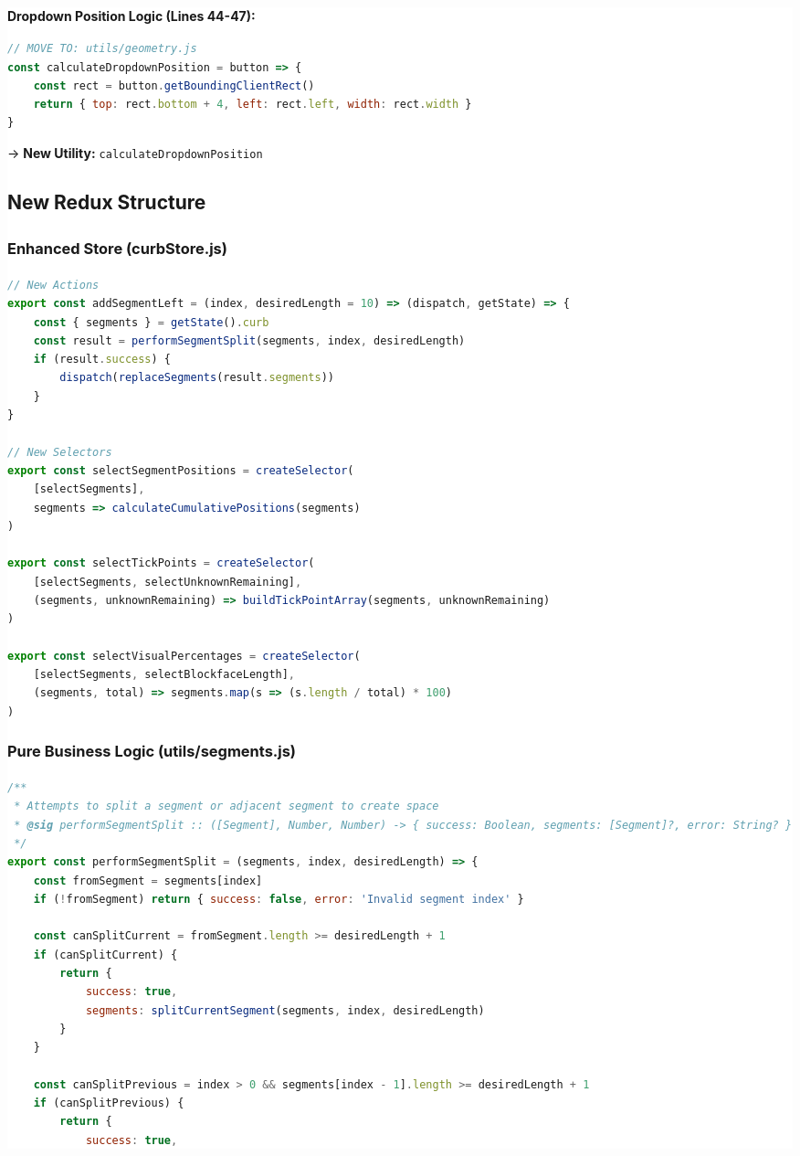 **Dropdown Position Logic (Lines 44-47):**
```javascript
// MOVE TO: utils/geometry.js
const calculateDropdownPosition = button => {
    const rect = button.getBoundingClientRect()
    return { top: rect.bottom + 4, left: rect.left, width: rect.width }
}
```
→ **New Utility:** `calculateDropdownPosition`

## New Redux Structure

### **Enhanced Store (curbStore.js)**
```javascript
// New Actions
export const addSegmentLeft = (index, desiredLength = 10) => (dispatch, getState) => {
    const { segments } = getState().curb
    const result = performSegmentSplit(segments, index, desiredLength)
    if (result.success) {
        dispatch(replaceSegments(result.segments))
    }
}

// New Selectors
export const selectSegmentPositions = createSelector(
    [selectSegments],
    segments => calculateCumulativePositions(segments)
)

export const selectTickPoints = createSelector(
    [selectSegments, selectUnknownRemaining],
    (segments, unknownRemaining) => buildTickPointArray(segments, unknownRemaining)
)

export const selectVisualPercentages = createSelector(
    [selectSegments, selectBlockfaceLength],
    (segments, total) => segments.map(s => (s.length / total) * 100)
)
```

### **Pure Business Logic (utils/segments.js)**
```javascript
/**
 * Attempts to split a segment or adjacent segment to create space
 * @sig performSegmentSplit :: ([Segment], Number, Number) -> { success: Boolean, segments: [Segment]?, error: String? }
 */
export const performSegmentSplit = (segments, index, desiredLength) => {
    const fromSegment = segments[index]
    if (!fromSegment) return { success: false, error: 'Invalid segment index' }

    const canSplitCurrent = fromSegment.length >= desiredLength + 1
    if (canSplitCurrent) {
        return {
            success: true,
            segments: splitCurrentSegment(segments, index, desiredLength)
        }
    }

    const canSplitPrevious = index > 0 && segments[index - 1].length >= desiredLength + 1
    if (canSplitPrevious) {
        return {
            success: true,
```
